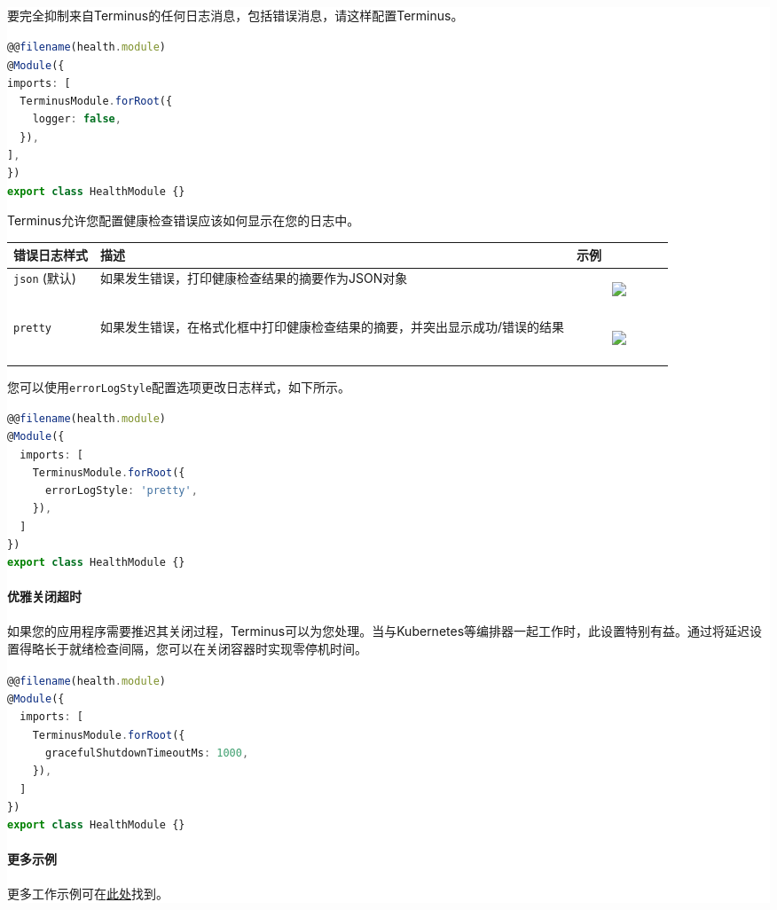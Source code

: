 要完全抑制来自Terminus的任何日志消息，包括错误消息，请这样配置Terminus。

```typescript
@@filename(health.module)
@Module({
imports: [
  TerminusModule.forRoot({
    logger: false,
  }),
],
})
export class HealthModule {}
```

Terminus允许您配置健康检查错误应该如何显示在您的日志中。

| 错误日志样式          | 描述                                                                                                                        | 示例                                                              |
|:------------------|:-----------------------------------------------------------------------------------------------------------------------------------|:---------------------------------------------------------------------|
| `json`  (默认) | 如果发生错误，打印健康检查结果的摘要作为JSON对象                                                     | <figure><img src="/assets/Terminus_Error_Log_Json.png" /></figure>   |
| `pretty`          | 如果发生错误，在格式化框中打印健康检查结果的摘要，并突出显示成功/错误的结果 | <figure><img src="/assets/Terminus_Error_Log_Pretty.png" /></figure> |

您可以使用`errorLogStyle`配置选项更改日志样式，如下所示。

```typescript
@@filename(health.module)
@Module({
  imports: [
    TerminusModule.forRoot({
      errorLogStyle: 'pretty',
    }),
  ]
})
export class HealthModule {}
```

#### 优雅关闭超时

如果您的应用程序需要推迟其关闭过程，Terminus可以为您处理。当与Kubernetes等编排器一起工作时，此设置特别有益。通过将延迟设置得略长于就绪检查间隔，您可以在关闭容器时实现零停机时间。

```typescript
@@filename(health.module)
@Module({
  imports: [
    TerminusModule.forRoot({
      gracefulShutdownTimeoutMs: 1000,
    }),
  ]
})
export class HealthModule {}
```

#### 更多示例

更多工作示例可在[此处](https://github.com/nestjs/terminus/tree/master/sample)找到。